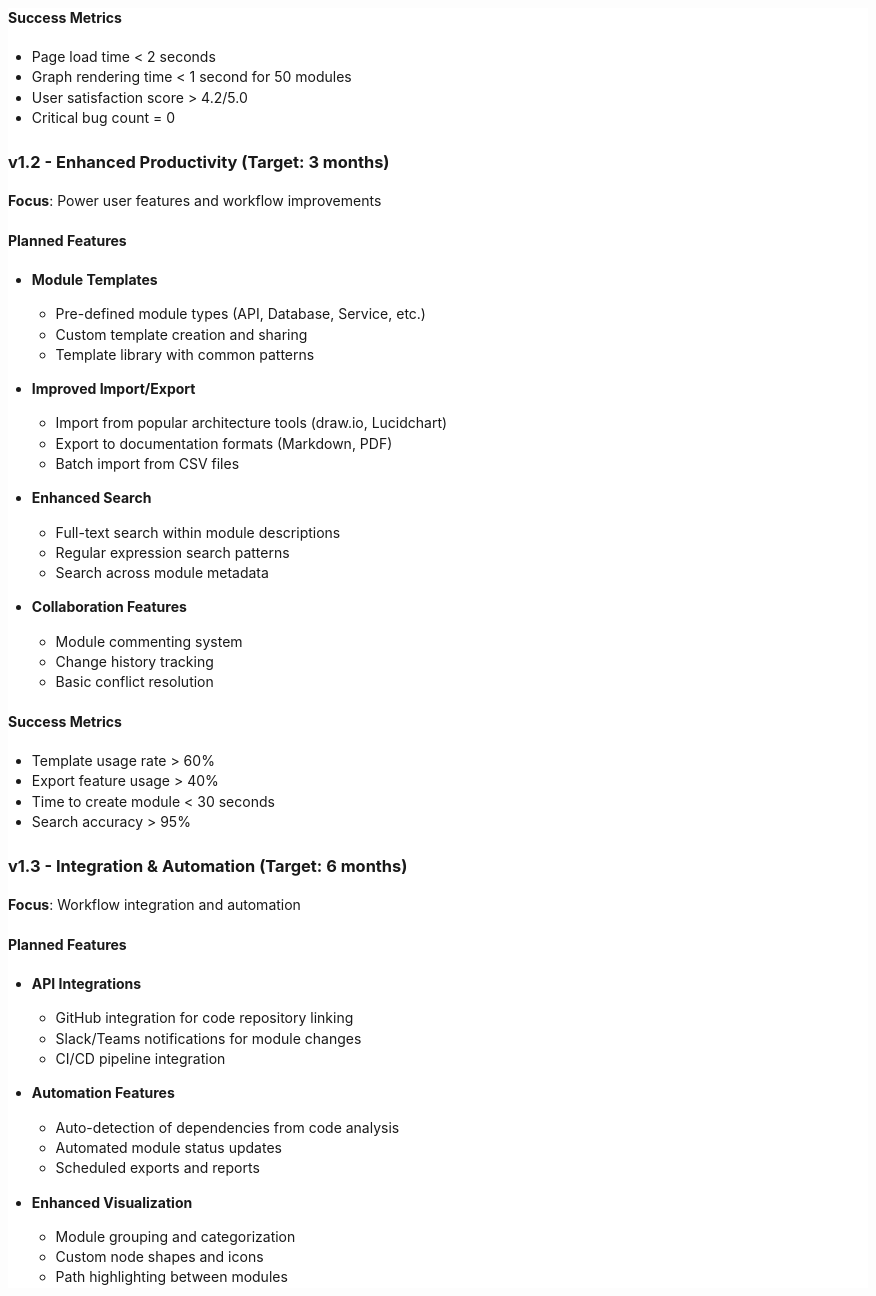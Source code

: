 #### Success Metrics
- Page load time < 2 seconds
- Graph rendering time < 1 second for 50 modules
- User satisfaction score > 4.2/5.0
- Critical bug count = 0

### v1.2 - Enhanced Productivity (Target: 3 months)
**Focus**: Power user features and workflow improvements

#### Planned Features
- **Module Templates**
  - Pre-defined module types (API, Database, Service, etc.)
  - Custom template creation and sharing
  - Template library with common patterns
  
- **Improved Import/Export**
  - Import from popular architecture tools (draw.io, Lucidchart)
  - Export to documentation formats (Markdown, PDF)
  - Batch import from CSV files
  
- **Enhanced Search**
  - Full-text search within module descriptions
  - Regular expression search patterns
  - Search across module metadata
  
- **Collaboration Features**
  - Module commenting system
  - Change history tracking
  - Basic conflict resolution

#### Success Metrics
- Template usage rate > 60%
- Export feature usage > 40%
- Time to create module < 30 seconds
- Search accuracy > 95%

### v1.3 - Integration & Automation (Target: 6 months)
**Focus**: Workflow integration and automation

#### Planned Features
- **API Integrations**
  - GitHub integration for code repository linking
  - Slack/Teams notifications for module changes
  - CI/CD pipeline integration
  
- **Automation Features**
  - Auto-detection of dependencies from code analysis
  - Automated module status updates
  - Scheduled exports and reports
  
- **Enhanced Visualization**
  - Module grouping and categorization
  - Custom node shapes and icons
  - Path highlighting between modules
